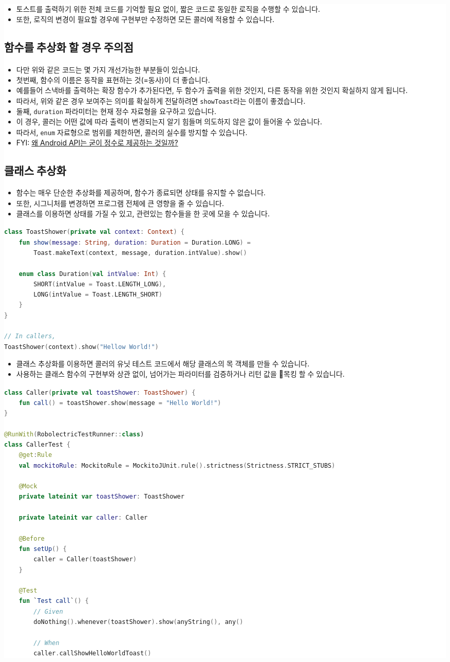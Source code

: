 - 토스트를 출력하기 위한 전체 코드를 기억할 필요 없이, 짧은 코드로 동일한 로직을 수행할 수 있습니다.
- 또한, 로직의 변경이 필요할 경우에 구현부만 수정하면 모든 콜러에 적용할 수 있습니다.

## 함수를 추상화 할 경우 주의점
- 다만 위와 같은 코드는 몇 가지 개선가능한 부분들이 있습니다.
- 첫번째, 함수의 이름은 동작을 표현하는 것(=동사)이 더 좋습니다.
- 예를들어 스낵바를 출력하는 확장 함수가 추가된다면, 두 함수가 출력을 위한 것인지, 다른 동작을 위한 것인지 확실하지 않게 됩니다.
- 따라서, 위와 같은 경우 보여주는 의미를 확실하게 전달하려면 `showToast`라는 이름이 좋겠습니다.
- 둘째, `duration` 파라미터는 현재 정수 자료형을 요구하고 있습니다.
- 이 경우, 콜러는 어떤 값에 따라 출력이 변경되는지 알기 힘들며 의도하지 않은 값이 들어올 수 있습니다.
- 따라서, `enum` 자료형으로 범위를 제한하면, 콜러의 실수를 방지할 수 있습니다.
- FYI: [왜 Android API는 굳이 정수로 제공하는 것일까?](https://youtu.be/Hzs6OBcvNQE)

## 클래스 추상화
- 함수는 매우 단순한 추상화를 제공하며, 함수가 종료되면 상태를 유지할 수 없습니다.
- 또한, 시그니처를 변경하면 프로그램 전체에 큰 영향을 줄 수 있습니다.
- 클래스를 이용하면 상태를 가질 수 있고, 관련있는 함수들을 한 곳에 모을 수 있습니다.

```kotlin
class ToastShower(private val context: Context) {
	fun show(message: String, duration: Duration = Duration.LONG) = 
		Toast.makeText(context, message, duration.intValue).show()

	enum class Duration(val intValue: Int) {
		SHORT(intValue = Toast.LENGTH_LONG), 
		LONG(intValue = Toast.LENGTH_SHORT)
	}
}

// In callers,
ToastShower(context).show("Hellow World!")
```

- 클래스 추상화를 이용하면 콜러의 유닛 테스트 코드에서 해당 클래스의 목 객체를 만들 수 있습니다.
- 사용하는 클래스 함수의 구현부와 상관 없이, 넘어가는 파라미터를 검증하거나 리턴 값을 목킹 할 수 있습니다.

```kotlin
class Caller(private val toastShower: ToastShower) {
	fun call() = toastShower.show(message = "Hello World!")
}

@RunWith(RobolectricTestRunner::class)
class CallerTest {
	@get:Rule
	val mockitoRule: MockitoRule = MockitoJUnit.rule().strictness(Strictness.STRICT_STUBS)

	@Mock
	private lateinit var toastShower: ToastShower

	private lateinit var caller: Caller

	@Before
	fun setUp() {
		caller = Caller(toastShower)
	}

	@Test
	fun `Test call`() {
		// Given
		doNothing().whenever(toastShower).show(anyString(), any()
		
		// When
		caller.callShowHelloWorldToast()

```
